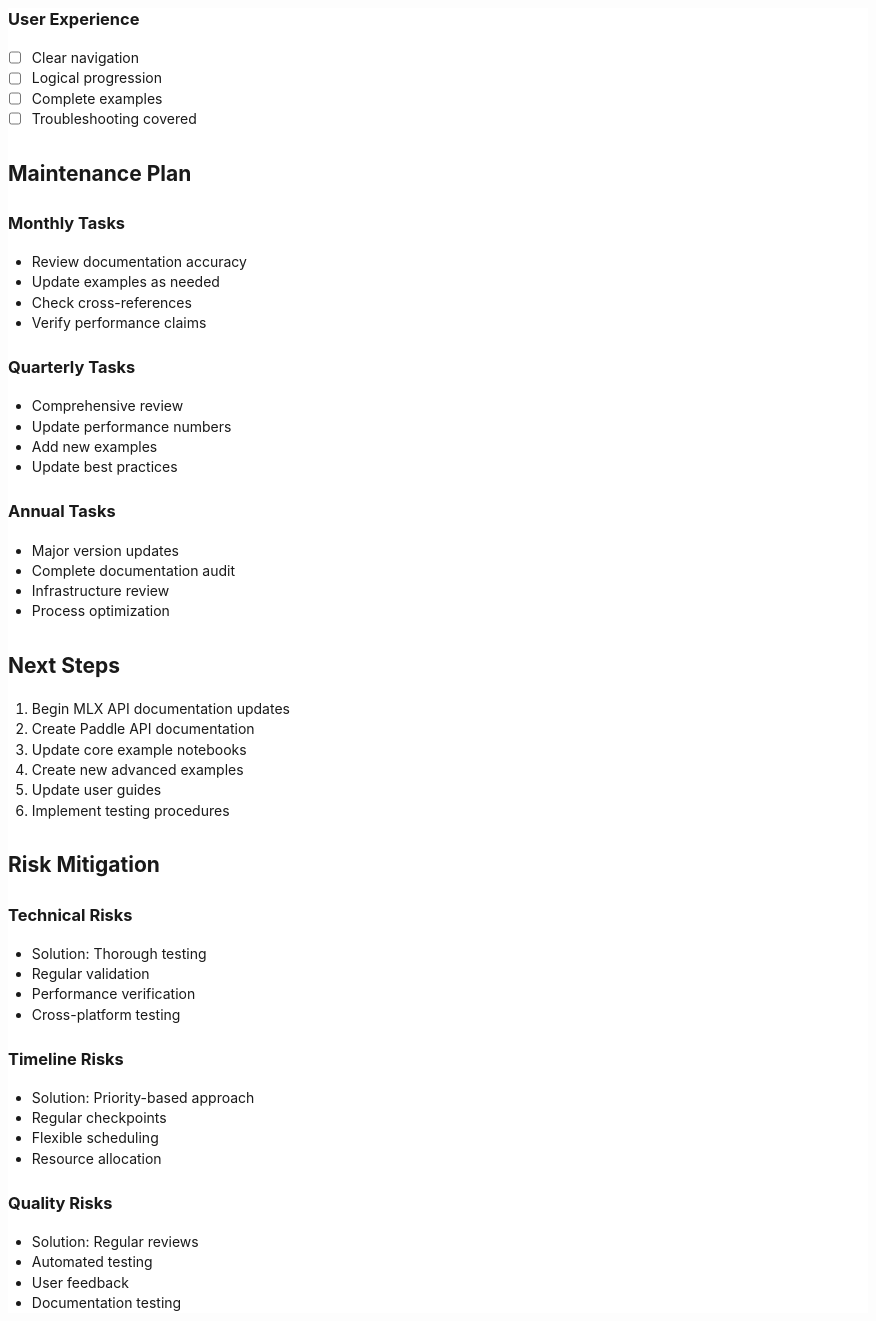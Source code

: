 ### User Experience
- [ ] Clear navigation
- [ ] Logical progression
- [ ] Complete examples
- [ ] Troubleshooting covered

## Maintenance Plan

### Monthly Tasks
- Review documentation accuracy
- Update examples as needed
- Check cross-references
- Verify performance claims

### Quarterly Tasks
- Comprehensive review
- Update performance numbers
- Add new examples
- Update best practices

### Annual Tasks
- Major version updates
- Complete documentation audit
- Infrastructure review
- Process optimization

## Next Steps

1. Begin MLX API documentation updates
2. Create Paddle API documentation
3. Update core example notebooks
4. Create new advanced examples
5. Update user guides
6. Implement testing procedures

## Risk Mitigation

### Technical Risks
- Solution: Thorough testing
- Regular validation
- Performance verification
- Cross-platform testing

### Timeline Risks
- Solution: Priority-based approach
- Regular checkpoints
- Flexible scheduling
- Resource allocation

### Quality Risks
- Solution: Regular reviews
- Automated testing
- User feedback
- Documentation testing